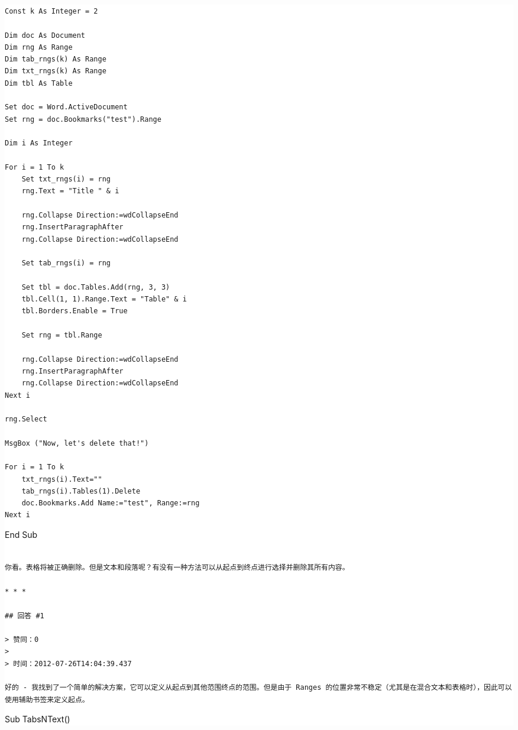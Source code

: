     Const k As Integer = 2

    Dim doc As Document
    Dim rng As Range
    Dim tab_rngs(k) As Range
    Dim txt_rngs(k) As Range
    Dim tbl As Table

    Set doc = Word.ActiveDocument
    Set rng = doc.Bookmarks("test").Range

    Dim i As Integer

    For i = 1 To k
        Set txt_rngs(i) = rng
        rng.Text = "Title " & i

        rng.Collapse Direction:=wdCollapseEnd
        rng.InsertParagraphAfter
        rng.Collapse Direction:=wdCollapseEnd

        Set tab_rngs(i) = rng

        Set tbl = doc.Tables.Add(rng, 3, 3)
        tbl.Cell(1, 1).Range.Text = "Table" & i
        tbl.Borders.Enable = True

        Set rng = tbl.Range

        rng.Collapse Direction:=wdCollapseEnd
        rng.InsertParagraphAfter
        rng.Collapse Direction:=wdCollapseEnd
    Next i

    rng.Select

    MsgBox ("Now, let's delete that!")

    For i = 1 To k
        txt_rngs(i).Text=""
        tab_rngs(i).Tables(1).Delete
        doc.Bookmarks.Add Name:="test", Range:=rng
    Next i

End Sub 
```

你看。表格将被正确删除。但是文本和段落呢？有没有一种方法可以从起点到终点进行选择并删除其所有内容。

* * *

## 回答 #1

> 赞同：0
> 
> 时间：2012-07-26T14:04:39.437

好的 - 我找到了一个简单的解决方案，它可以定义从起点到其他范围终点的范围。但是由于 Ranges 的位置非常不稳定（尤其是在混合文本和表格时），因此可以使用辅助书签来定义起点。

```
Sub TabsNText()
